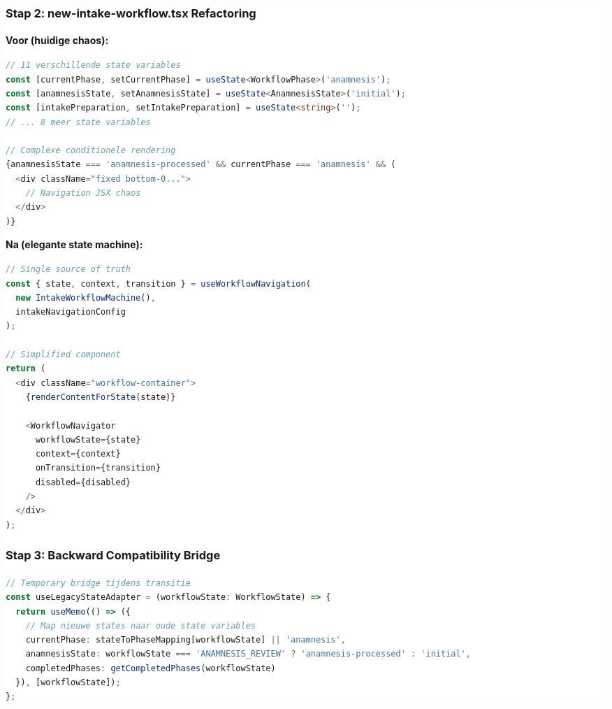 ### Stap 2: new-intake-workflow.tsx Refactoring

**Voor (huidige chaos):**
```typescript
// 11 verschillende state variables
const [currentPhase, setCurrentPhase] = useState<WorkflowPhase>('anamnesis');
const [anamnesisState, setAnamnesisState] = useState<AnamnesisState>('initial');
const [intakePreparation, setIntakePreparation] = useState<string>('');
// ... 8 meer state variables

// Complexe conditionele rendering
{anamnesisState === 'anamnesis-processed' && currentPhase === 'anamnesis' && (
  <div className="fixed bottom-0...">
    // Navigation JSX chaos
  </div>
)}
```

**Na (elegante state machine):**
```typescript
// Single source of truth
const { state, context, transition } = useWorkflowNavigation(
  new IntakeWorkflowMachine(),
  intakeNavigationConfig
);

// Simplified component
return (
  <div className="workflow-container">
    {renderContentForState(state)}
    
    <WorkflowNavigator
      workflowState={state}
      context={context}
      onTransition={transition}
      disabled={disabled}
    />
  </div>
);
```

### Stap 3: Backward Compatibility Bridge

```typescript
// Temporary bridge tijdens transitie
const useLegacyStateAdapter = (workflowState: WorkflowState) => {
  return useMemo(() => ({
    // Map nieuwe states naar oude state variables
    currentPhase: stateToPhaseMapping[workflowState] || 'anamnesis',
    anamnesisState: workflowState === 'ANAMNESIS_REVIEW' ? 'anamnesis-processed' : 'initial',
    completedPhases: getCompletedPhases(workflowState)
  }), [workflowState]);
};
```
